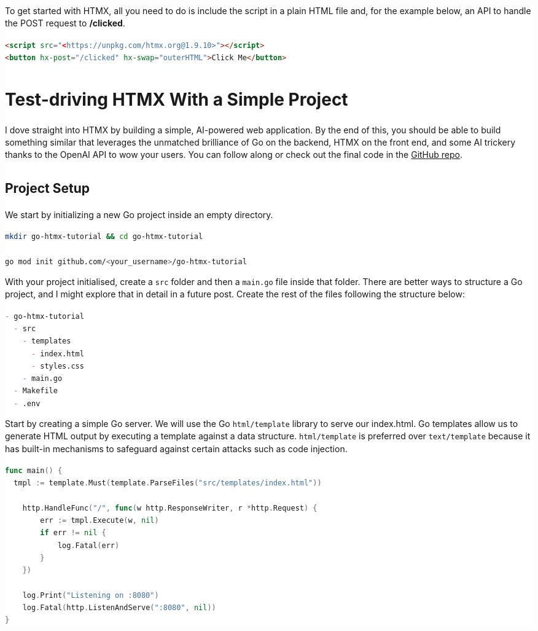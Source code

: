 To get started with HTMX, all you need to do is include the script in a plain HTML file and, for the example below, an API to handle the POST request to **/clicked**.

```html
<script src="<https://unpkg.com/htmx.org@1.9.10>"></script>
<button hx-post="/clicked" hx-swap="outerHTML">Click Me</button>
```

# Test-driving HTMX With a Simple Project

I dove straight into HTMX by building a simple, AI-powered web application. By the end of this, you should be able to build something similar that leverages the unmatched brilliance of Go on the backend, HTMX on the front end, and some AI trickery thanks to the OpenAI API to wow your users. You can follow along or check out the final code in the [GitHub repo](https://github.com/tmunongo/go-movies-htmx).

## Project Setup

We start by initializing a new Go project inside an empty directory.

```bash
mkdir go-htmx-tutorial && cd go-htmx-tutorial

go mod init github.com/<your_username>/go-htmx-tutorial
```

With your project initialised, create a `src` folder and then a `main.go` file inside that folder. There are better ways to structure a Go project, and I might explore that in detail in a future post. Create the rest of the files following the structure below:

```markdown
- go-htmx-tutorial
  - src
    - templates
      - index.html
      - styles.css
    - main.go
  - Makefile
  - .env
```

Start by creating a simple Go server. We will use the Go `html/template` library to serve our index.html. Go templates allow us to generate HTML output by executing a template against a data structure. `html/template` is preferred over `text/template` because it has built-in mechanisms to safeguard against certain attacks such as code injection.

```go
func main() {
  tmpl := template.Must(template.ParseFiles("src/templates/index.html"))

	http.HandleFunc("/", func(w http.ResponseWriter, r *http.Request) {
		err := tmpl.Execute(w, nil)
		if err != nil {
			log.Fatal(err)
		}
	})

	log.Print("Listening on :8080")
	log.Fatal(http.ListenAndServe(":8080", nil))
}
```
